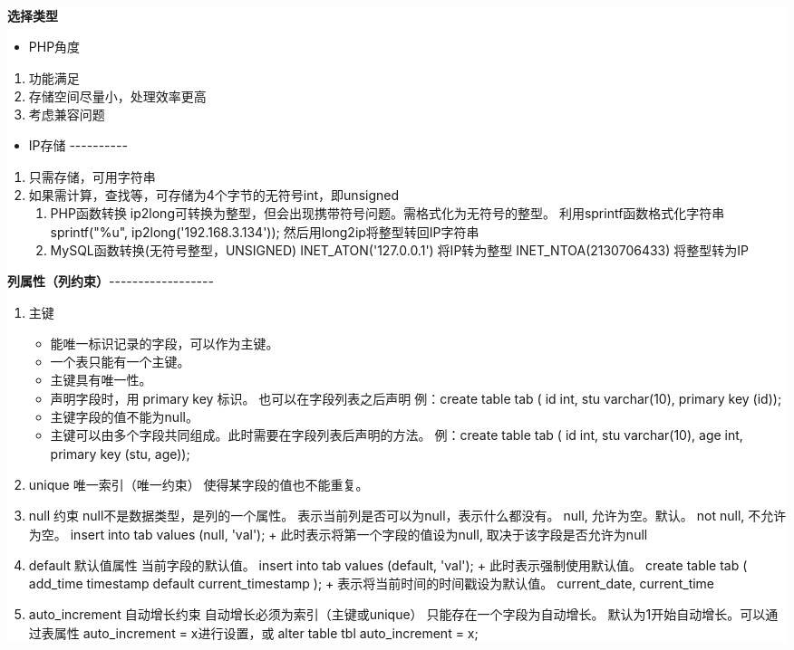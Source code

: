 **选择类型**
+ PHP角度
1. 功能满足
2. 存储空间尽量小，处理效率更高
3. 考虑兼容问题

+ IP存储 ----------
1. 只需存储，可用字符串
2. 如果需计算，查找等，可存储为4个字节的无符号int，即unsigned
    1) PHP函数转换
        ip2long可转换为整型，但会出现携带符号问题。需格式化为无符号的整型。
        利用sprintf函数格式化字符串
        sprintf("%u", ip2long('192.168.3.134'));
        然后用long2ip将整型转回IP字符串
    2) MySQL函数转换(无符号整型，UNSIGNED)
        INET_ATON('127.0.0.1') 将IP转为整型
        INET_NTOA(2130706433) 将整型转为IP




**列属性（列约束）**------------------
1. 主键
    - 能唯一标识记录的字段，可以作为主键。
    - 一个表只能有一个主键。
    - 主键具有唯一性。
    - 声明字段时，用 primary key 标识。
        也可以在字段列表之后声明
            例：create table tab ( id int, stu varchar(10), primary key (id));
    - 主键字段的值不能为null。
    - 主键可以由多个字段共同组成。此时需要在字段列表后声明的方法。
        例：create table tab ( id int, stu varchar(10), age int, primary key (stu, age));

2. unique 唯一索引（唯一约束）
    使得某字段的值也不能重复。

3. null 约束
    null不是数据类型，是列的一个属性。
    表示当前列是否可以为null，表示什么都没有。
    null, 允许为空。默认。
    not null, 不允许为空。
    insert into tab values (null, 'val');
        + 此时表示将第一个字段的值设为null, 取决于该字段是否允许为null

4. default 默认值属性
    当前字段的默认值。
    insert into tab values (default, 'val');    + 此时表示强制使用默认值。
    create table tab ( add_time timestamp default current_timestamp );
        + 表示将当前时间的时间戳设为默认值。
        current_date, current_time

5. auto_increment 自动增长约束
    自动增长必须为索引（主键或unique）
    只能存在一个字段为自动增长。
    默认为1开始自动增长。可以通过表属性 auto_increment = x进行设置，或 alter table tbl auto_increment = x;
